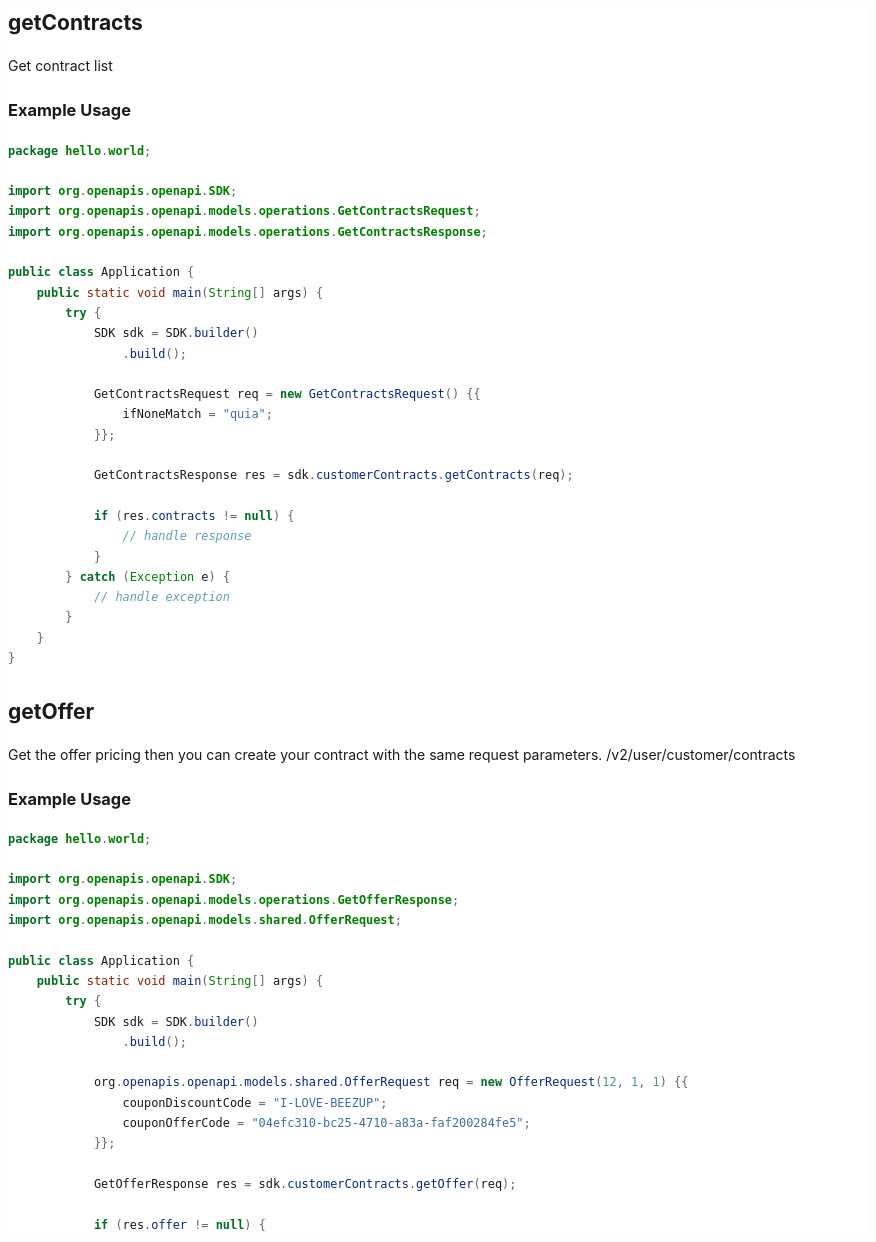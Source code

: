
## getContracts

Get contract list

### Example Usage

```java
package hello.world;

import org.openapis.openapi.SDK;
import org.openapis.openapi.models.operations.GetContractsRequest;
import org.openapis.openapi.models.operations.GetContractsResponse;

public class Application {
    public static void main(String[] args) {
        try {
            SDK sdk = SDK.builder()
                .build();

            GetContractsRequest req = new GetContractsRequest() {{
                ifNoneMatch = "quia";
            }};            

            GetContractsResponse res = sdk.customerContracts.getContracts(req);

            if (res.contracts != null) {
                // handle response
            }
        } catch (Exception e) {
            // handle exception
        }
    }
}
```

## getOffer

Get the offer pricing then you can create your contract with the same request parameters. /v2/user/customer/contracts


### Example Usage

```java
package hello.world;

import org.openapis.openapi.SDK;
import org.openapis.openapi.models.operations.GetOfferResponse;
import org.openapis.openapi.models.shared.OfferRequest;

public class Application {
    public static void main(String[] args) {
        try {
            SDK sdk = SDK.builder()
                .build();

            org.openapis.openapi.models.shared.OfferRequest req = new OfferRequest(12, 1, 1) {{
                couponDiscountCode = "I-LOVE-BEEZUP";
                couponOfferCode = "04efc310-bc25-4710-a83a-faf200284fe5";
            }};            

            GetOfferResponse res = sdk.customerContracts.getOffer(req);

            if (res.offer != null) {
```